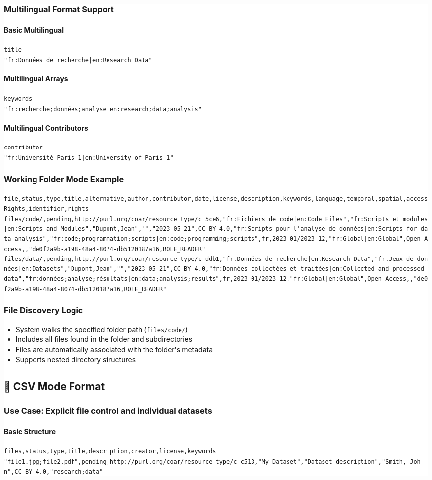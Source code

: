 ### **Multilingual Format Support**

#### **Basic Multilingual**
```csv
title
"fr:Données de recherche|en:Research Data"
```

#### **Multilingual Arrays**
```csv
keywords
"fr:recherche;données;analyse|en:research;data;analysis"
```

#### **Multilingual Contributors**
```csv
contributor
"fr:Université Paris 1|en:University of Paris 1"
```

### **Working Folder Mode Example**
```csv
file,status,type,title,alternative,author,contributor,date,license,description,keywords,language,temporal,spatial,accessRights,identifier,rights
files/code/,pending,http://purl.org/coar/resource_type/c_5ce6,"fr:Fichiers de code|en:Code Files","fr:Scripts et modules|en:Scripts and Modules","Dupont,Jean","","2023-05-21",CC-BY-4.0,"fr:Scripts pour l'analyse de données|en:Scripts for data analysis","fr:code;programmation;scripts|en:code;programming;scripts",fr,2023-01/2023-12,"fr:Global|en:Global",Open Access,,"de0f2a9b-a198-48a4-8074-db5120187a16,ROLE_READER"
files/data/,pending,http://purl.org/coar/resource_type/c_ddb1,"fr:Données de recherche|en:Research Data","fr:Jeux de données|en:Datasets","Dupont,Jean","","2023-05-21",CC-BY-4.0,"fr:Données collectées et traitées|en:Collected and processed data","fr:données;analyse;résultats|en:data;analysis;results",fr,2023-01/2023-12,"fr:Global|en:Global",Open Access,,"de0f2a9b-a198-48a4-8074-db5120187a16,ROLE_READER"
```

### **File Discovery Logic**
- System walks the specified folder path (`files/code/`)
- Includes all files found in the folder and subdirectories
- Files are automatically associated with the folder's metadata
- Supports nested directory structures

## 📄 CSV Mode Format

### **Use Case**: Explicit file control and individual datasets

#### **Basic Structure**
```csv
files,status,type,title,description,creator,license,keywords
"file1.jpg;file2.pdf",pending,http://purl.org/coar/resource_type/c_c513,"My Dataset","Dataset description","Smith, John",CC-BY-4.0,"research;data"
```
